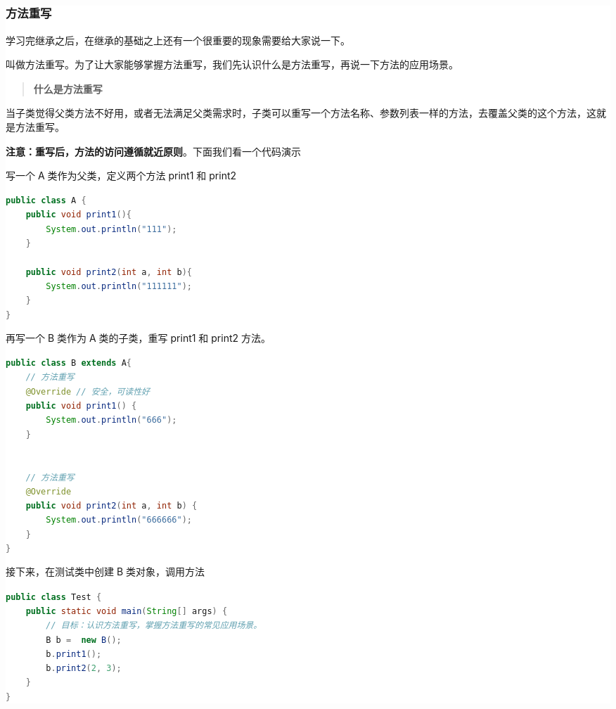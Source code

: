 ### 方法重写

学习完继承之后，在继承的基础之上还有一个很重要的现象需要给大家说一下。

叫做方法重写。为了让大家能够掌握方法重写，我们先认识什么是方法重写，再说一下方法的应用场景。

> **什么是方法重写**

当子类觉得父类方法不好用，或者无法满足父类需求时，子类可以重写一个方法名称、参数列表一样的方法，去覆盖父类的这个方法，这就是方法重写。

**注意：重写后，方法的访问遵循就近原则**。下面我们看一个代码演示

写一个 A 类作为父类，定义两个方法 print1 和 print2

```java
public class A {
    public void print1(){
        System.out.println("111");
    }

    public void print2(int a, int b){
        System.out.println("111111");
    }
}
```

再写一个 B 类作为 A 类的子类，重写 print1 和 print2 方法。

```java
public class B extends A{
    // 方法重写
    @Override // 安全，可读性好
    public void print1() {
        System.out.println("666");
    }


    // 方法重写
    @Override
    public void print2(int a, int b) {
        System.out.println("666666");
    }
}
```

接下来，在测试类中创建 B 类对象，调用方法

```java
public class Test {
    public static void main(String[] args) {
        // 目标：认识方法重写，掌握方法重写的常见应用场景。
        B b =  new B();
        b.print1();
        b.print2(2, 3);
    }
}
```
